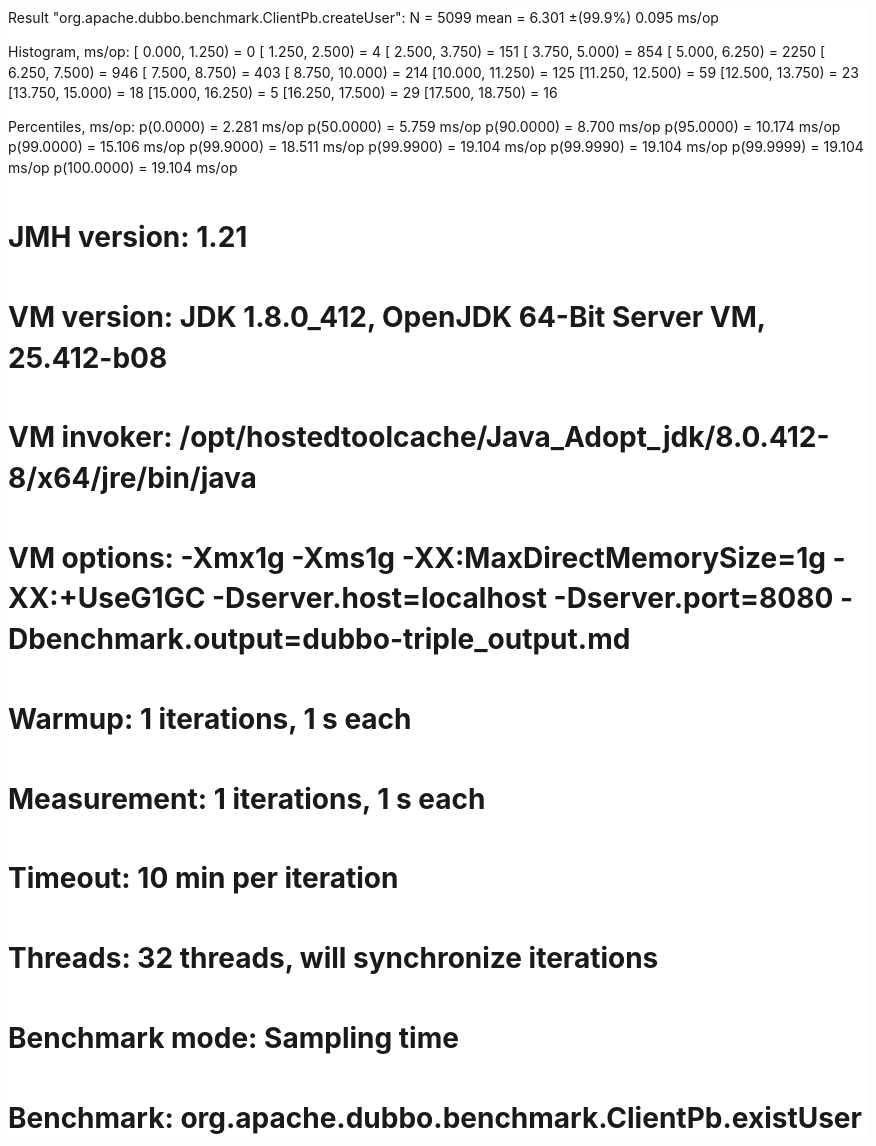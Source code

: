 

Result "org.apache.dubbo.benchmark.ClientPb.createUser":
  N = 5099
  mean =      6.301 ±(99.9%) 0.095 ms/op

  Histogram, ms/op:
    [ 0.000,  1.250) = 0 
    [ 1.250,  2.500) = 4 
    [ 2.500,  3.750) = 151 
    [ 3.750,  5.000) = 854 
    [ 5.000,  6.250) = 2250 
    [ 6.250,  7.500) = 946 
    [ 7.500,  8.750) = 403 
    [ 8.750, 10.000) = 214 
    [10.000, 11.250) = 125 
    [11.250, 12.500) = 59 
    [12.500, 13.750) = 23 
    [13.750, 15.000) = 18 
    [15.000, 16.250) = 5 
    [16.250, 17.500) = 29 
    [17.500, 18.750) = 16 

  Percentiles, ms/op:
      p(0.0000) =      2.281 ms/op
     p(50.0000) =      5.759 ms/op
     p(90.0000) =      8.700 ms/op
     p(95.0000) =     10.174 ms/op
     p(99.0000) =     15.106 ms/op
     p(99.9000) =     18.511 ms/op
     p(99.9900) =     19.104 ms/op
     p(99.9990) =     19.104 ms/op
     p(99.9999) =     19.104 ms/op
    p(100.0000) =     19.104 ms/op


# JMH version: 1.21
# VM version: JDK 1.8.0_412, OpenJDK 64-Bit Server VM, 25.412-b08
# VM invoker: /opt/hostedtoolcache/Java_Adopt_jdk/8.0.412-8/x64/jre/bin/java
# VM options: -Xmx1g -Xms1g -XX:MaxDirectMemorySize=1g -XX:+UseG1GC -Dserver.host=localhost -Dserver.port=8080 -Dbenchmark.output=dubbo-triple_output.md
# Warmup: 1 iterations, 1 s each
# Measurement: 1 iterations, 1 s each
# Timeout: 10 min per iteration
# Threads: 32 threads, will synchronize iterations
# Benchmark mode: Sampling time
# Benchmark: org.apache.dubbo.benchmark.ClientPb.existUser
